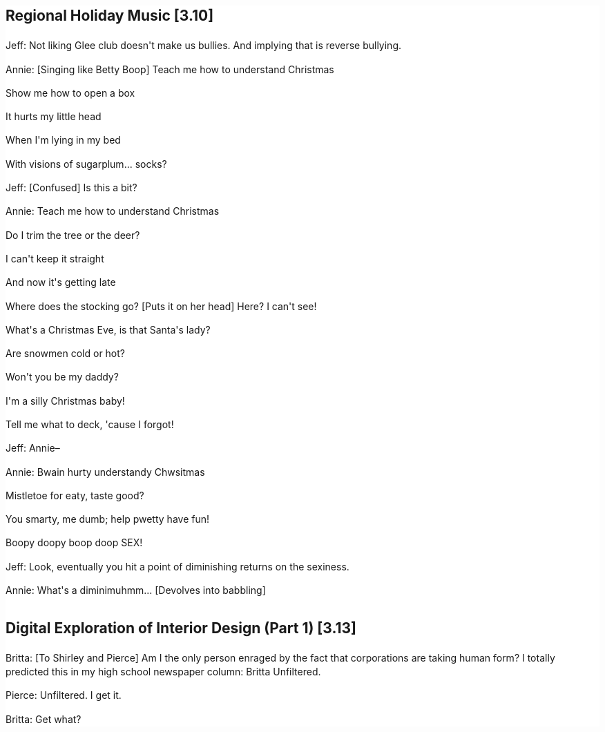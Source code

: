 ## Regional Holiday Music [3.10]

Jeff: Not liking Glee club doesn't make us bullies. And implying that is reverse bullying.

Annie: [Singing like Betty Boop] Teach me how to understand Christmas

Show me how to open a box

It hurts my little head

When I'm lying in my bed

With visions of sugarplum... socks?

Jeff: [Confused] Is this a bit?

Annie: Teach me how to understand Christmas

Do I trim the tree or the deer?

I can't keep it straight

And now it's getting late

Where does the stocking go? [Puts it on her head] Here? I can't see!

What's a Christmas Eve, is that Santa's lady?

Are snowmen cold or hot?

Won't you be my daddy?

I'm a silly Christmas baby!

Tell me what to deck, 'cause I forgot!

Jeff: Annie–

Annie: Bwain hurty understandy Chwsitmas

Mistletoe for eaty, taste good?

You smarty, me dumb; help pwetty have fun!

Boopy doopy boop doop SEX!

Jeff: Look, eventually you hit a point of diminishing returns on the sexiness.

Annie: What's a diminimuhmm... [Devolves into babbling]







## Digital Exploration of Interior Design (Part 1) [3.13]

Britta: [To Shirley and Pierce] Am I the only person enraged by the fact that corporations are taking human form? I totally predicted this in my high school newspaper column: Britta Unfiltered.

Pierce: Unfiltered. I get it.

Britta: Get what?
